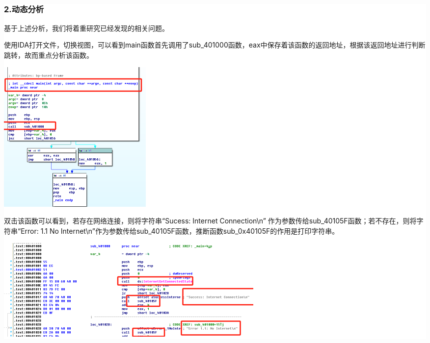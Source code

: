 ### 2.动态分析

基于上述分析，我们将着重研究已经发现的相关问题。

使用IDA打开文件，切换视图，可以看到main函数首先调用了sub_401000函数，eax中保存着该函数的返回地址，根据该返回地址进行判断跳转，故而重点分析该函数。

<img src="./pic/%E5%BE%AE%E4%BF%A1%E5%9B%BE%E7%89%87_20230929203318.png" style="zoom: 50%;" />

双击该函数可以看到，若存在网络连接，则将字符串“Sucess: Internet Connection\n” 作为参数传给sub_40105F函数；若不存在，则将字符串“Error: 1.1 No Internet\n”作为参数传给sub_40105F函数，推断函数sub_0x40105F的作用是打印字符串。

<img src="./pic/%E5%BE%AE%E4%BF%A1%E5%9B%BE%E7%89%87_20230929203400.png" style="zoom:50%;" />
